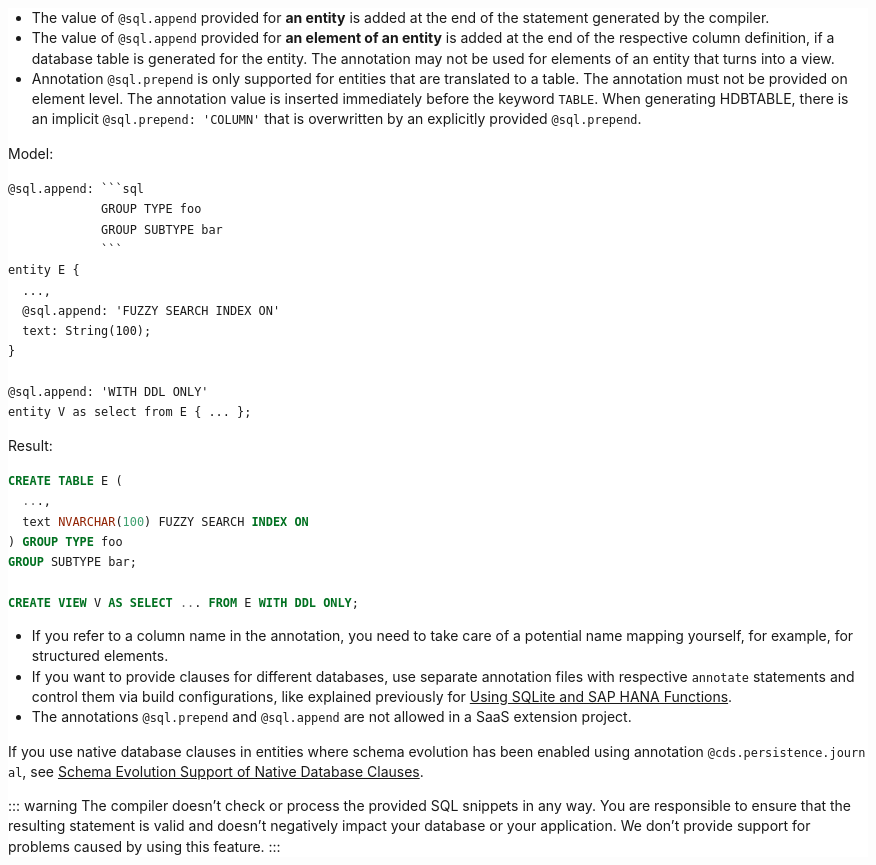 * The value of `@sql.append` provided for **an entity** is added at the end of the statement generated by the compiler.
* The value of `@sql.append` provided for **an element of an entity** is added at the end of the respective column definition,
if a database table is generated for the entity. The annotation may not be used for elements of an entity that turns into a view.
* Annotation `@sql.prepend` is only supported for entities that are translated to a table. The annotation must not be provided on element level.
  The annotation value is inserted immediately before the keyword `TABLE`.
  When generating HDBTABLE, there is an implicit `@sql.prepend: 'COLUMN'` that is overwritten by an explicitly provided `@sql.prepend`.

Model:
```cds
@sql.append: ```sql
             GROUP TYPE foo
             GROUP SUBTYPE bar
             ```
entity E {
  ...,
  @sql.append: 'FUZZY SEARCH INDEX ON'
  text: String(100);
}

@sql.append: 'WITH DDL ONLY'
entity V as select from E { ... };
```

Result:
```sql
CREATE TABLE E (
  ...,
  text NVARCHAR(100) FUZZY SEARCH INDEX ON
) GROUP TYPE foo
GROUP SUBTYPE bar;

CREATE VIEW V AS SELECT ... FROM E WITH DDL ONLY;
```

* If you refer to a column name in the annotation, you need to take care of
a potential name mapping yourself, for example, for structured elements.
* If you want to provide clauses for different databases, use separate annotation files with
respective `annotate` statements and control them via build configurations, like explained previously for
[Using SQLite and SAP HANA Functions](../../guides/databases/#sqlite-and-hana-functions).
* The annotations `@sql.prepend` and `@sql.append` are not allowed in a SaaS extension project.

If you use native database clauses in entities where schema evolution has been enabled using annotation `@cds.persistence.journal`, see [Schema Evolution Support of Native Database Clauses](../../guides/databases/#schema-evolution-native-db-clauses).

::: warning
The compiler doesn’t check or process the provided SQL snippets in any way. You are responsible to ensure that the resulting statement is valid and doesn’t negatively impact your database or your application. We don’t provide support for problems caused by using this feature.
:::
